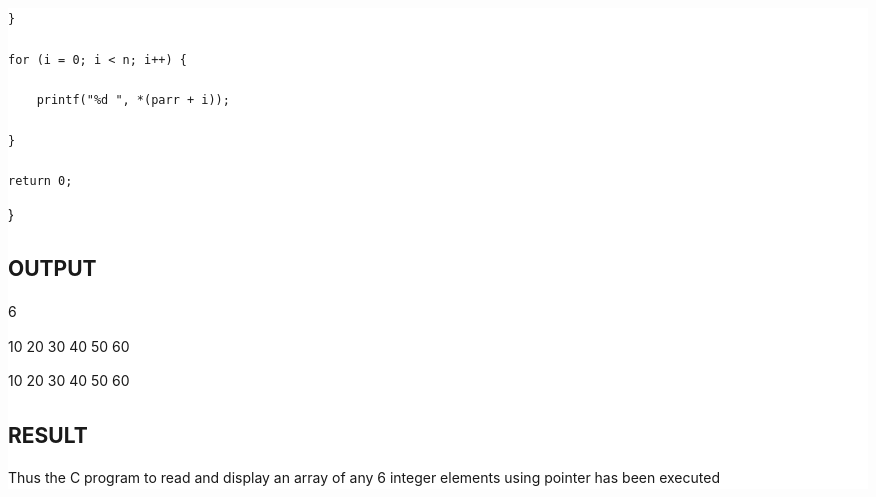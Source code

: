    }
    
    for (i = 0; i < n; i++) {
    
        printf("%d ", *(parr + i));
        
    }
    
    return 0;
    
}


## OUTPUT

6

10 20 30 40 50 60

10 20 30 40 50 60

 

## RESULT

Thus the C program to read and display an array of any 6 integer elements using pointer has been executed


